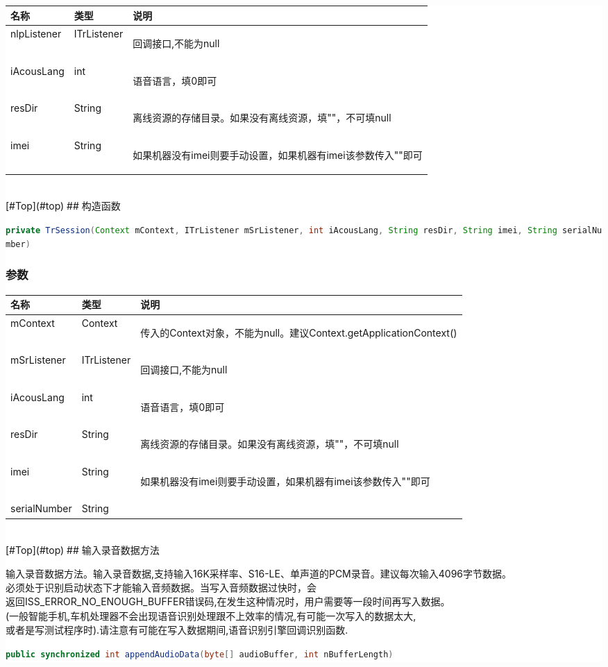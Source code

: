 | 名称     | 类型       | 说明                           |
|:---------|:-----------|:--------------------------------------|
| nlpListener | ITrListener | <p>回调接口,不能为null</p>|
| iAcousLang | int | <p>语音语言，填0即可</p>|
| resDir | String | <p>离线资源的存储目录。如果没有离线资源，填&quot;&quot;，不可填null</p>|
| imei | String | <p>如果机器没有imei则要手动设置，如果机器有imei该参数传入&quot;&quot;即可</p>|




<br>
[#Top](#top)
## 构造函数



```java
private TrSession(Context mContext, ITrListener mSrListener, int iAcousLang, String resDir, String imei, String serialNumber)
```




### 参数

| 名称     | 类型       | 说明                           |
|:---------|:-----------|:--------------------------------------|
| mContext | Context | <p>传入的Context对象，不能为null。建议Context.getApplicationContext()</p>|
| mSrListener | ITrListener | <p>回调接口,不能为null</p>|
| iAcousLang | int | <p>语音语言，填0即可</p>|
| resDir | String | <p>离线资源的存储目录。如果没有离线资源，填&quot;&quot;，不可填null</p>|
| imei | String | <p>如果机器没有imei则要手动设置，如果机器有imei该参数传入&quot;&quot;即可</p>|
| serialNumber | String | |




<br>
[#Top](#top)
## 输入录音数据方法

<p>输入录音数据方法。输入录音数据,支持输入16K采样率、S16-LE、单声道的PCM录音。建议每次输入4096字节数据。<br> 必须处于识别启动状态下才能输入音频数据。当写入音频数据过快时，会<Br> 返回ISS_ERROR_NO_ENOUGH_BUFFER错误码,在发生这种情况时，用户需要等一段时间再写入数据。<Br> (一般智能手机,车机处理器不会出现语音识别处理跟不上效率的情况,有可能一次写入的数据太大,<Br> 或者是写测试程序时).请注意有可能在写入数据期间,语音识别引擎回调识别函数.</p>

```java
public synchronized int appendAudioData(byte[] audioBuffer, int nBufferLength)
```

